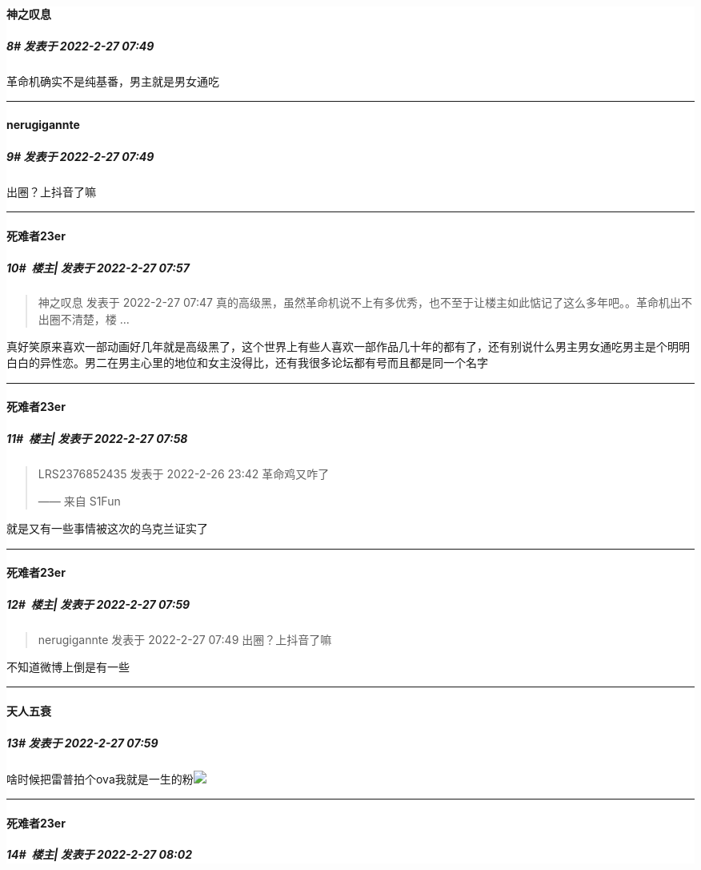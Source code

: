 ####  神之叹息  
##### 8#       发表于 2022-2-27 07:49

革命机确实不是纯基番，男主就是男女通吃

*****

####  nerugigannte  
##### 9#       发表于 2022-2-27 07:49

出圈？上抖音了嘛

*****

####  死难者23er  
##### 10#         楼主| 发表于 2022-2-27 07:57

<blockquote>神之叹息 发表于 2022-2-27 07:47
真的高级黑，虽然革命机说不上有多优秀，也不至于让楼主如此惦记了这么多年吧。。革命机出不出圈不清楚，楼 ...</blockquote>
真好笑原来喜欢一部动画好几年就是高级黑了，这个世界上有些人喜欢一部作品几十年的都有了，还有别说什么男主男女通吃男主是个明明白白的异性恋。男二在男主心里的地位和女主没得比，还有我很多论坛都有号而且都是同一个名字

*****

####  死难者23er  
##### 11#         楼主| 发表于 2022-2-27 07:58

<blockquote>LRS2376852435 发表于 2022-2-26 23:42
革命鸡又咋了

—— 来自 S1Fun</blockquote>
就是又有一些事情被这次的乌克兰证实了

*****

####  死难者23er  
##### 12#         楼主| 发表于 2022-2-27 07:59

<blockquote>nerugigannte 发表于 2022-2-27 07:49
出圈？上抖音了嘛</blockquote>
不知道微博上倒是有一些

*****

####  天人五衰  
##### 13#       发表于 2022-2-27 07:59

啥时候把雷普拍个ova我就是一生的粉<img src="https://static.saraba1st.com/image/smiley/face2017/067.png" referrerpolicy="no-referrer">

*****

####  死难者23er  
##### 14#         楼主| 发表于 2022-2-27 08:02
